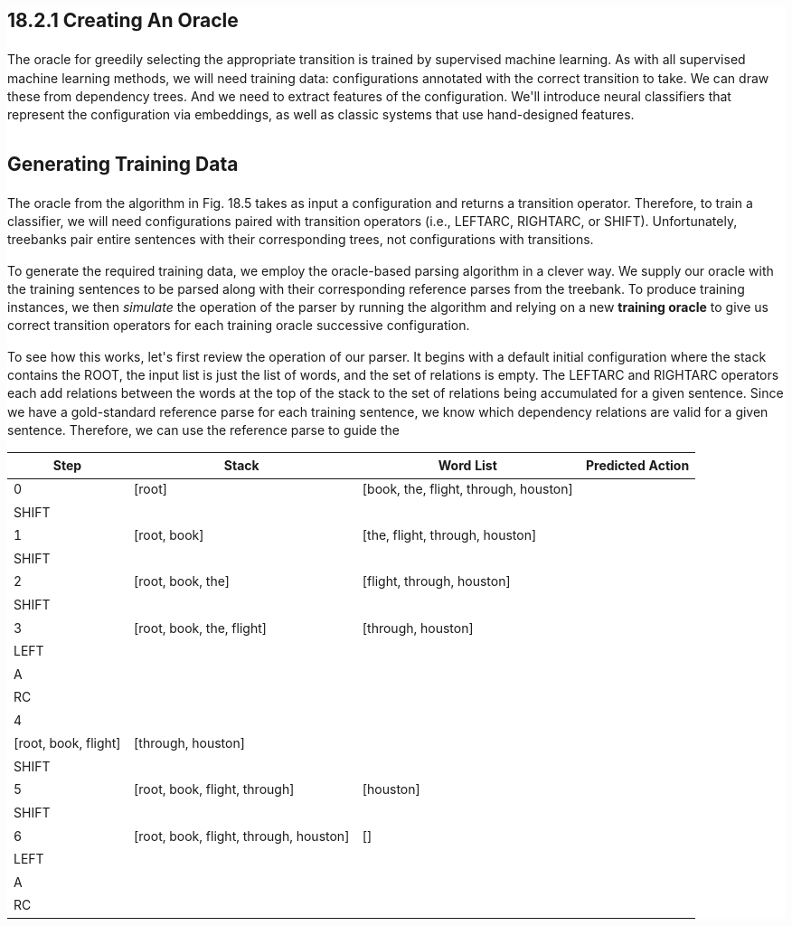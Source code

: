 ## 18.2.1 Creating An Oracle

The oracle for greedily selecting the appropriate transition is trained by supervised machine learning. As with all supervised machine learning methods, we will need training data: configurations annotated with the correct transition to take. We can draw these from dependency trees. And we need to extract features of the configuration. We'll introduce neural classifiers that represent the configuration via embeddings, as well as classic systems that use hand-designed features.

## Generating Training Data

The oracle from the algorithm in Fig. 18.5 takes as input a configuration and returns a transition operator. Therefore, to train a classifier, we will need configurations paired with transition operators (i.e., LEFTARC, RIGHTARC, or SHIFT). Unfortunately, treebanks pair entire sentences with their corresponding trees, not configurations with transitions.

To generate the required training data, we employ the oracle-based parsing algorithm in a clever way. We supply our oracle with the training sentences to be parsed along with their corresponding reference parses from the treebank. To produce training instances, we then *simulate* the operation of the parser by running the algorithm and relying on a new **training oracle** to give us correct transition operators for each training oracle successive configuration.

To see how this works, let's first review the operation of our parser. It begins with a default initial configuration where the stack contains the ROOT, the input list is just the list of words, and the set of relations is empty. The LEFTARC and RIGHTARC
operators each add relations between the words at the top of the stack to the set of relations being accumulated for a given sentence. Since we have a gold-standard reference parse for each training sentence, we know which dependency relations are valid for a given sentence. Therefore, we can use the reference parse to guide the

| Step                 | Stack                                  | Word List                             | Predicted Action   |
|----------------------|----------------------------------------|---------------------------------------|--------------------|
| 0                    | [root]                                 | [book, the, flight, through, houston] |                    |
| SHIFT                |                                        |                                       |                    |
| 1                    | [root, book]                           | [the, flight, through, houston]       |                    |
| SHIFT                |                                        |                                       |                    |
| 2                    | [root, book, the]                      | [flight, through, houston]            |                    |
| SHIFT                |                                        |                                       |                    |
| 3                    | [root, book, the, flight]              | [through, houston]                    |                    |
| LEFT                 |                                        |                                       |                    |
| A                    |                                        |                                       |                    |
| RC                   |                                        |                                       |                    |
| 4                    |                                        |                                       |                    |
| [root, book, flight] | [through, houston]                     |                                       |                    |
| SHIFT                |                                        |                                       |                    |
| 5                    | [root, book, flight, through]          | [houston]                             |                    |
| SHIFT                |                                        |                                       |                    |
| 6                    | [root, book, flight, through, houston] | []                                    |                    |
| LEFT                 |                                        |                                       |                    |
| A                    |                                        |                                       |                    |
| RC                   |                                        |                                       |                    |